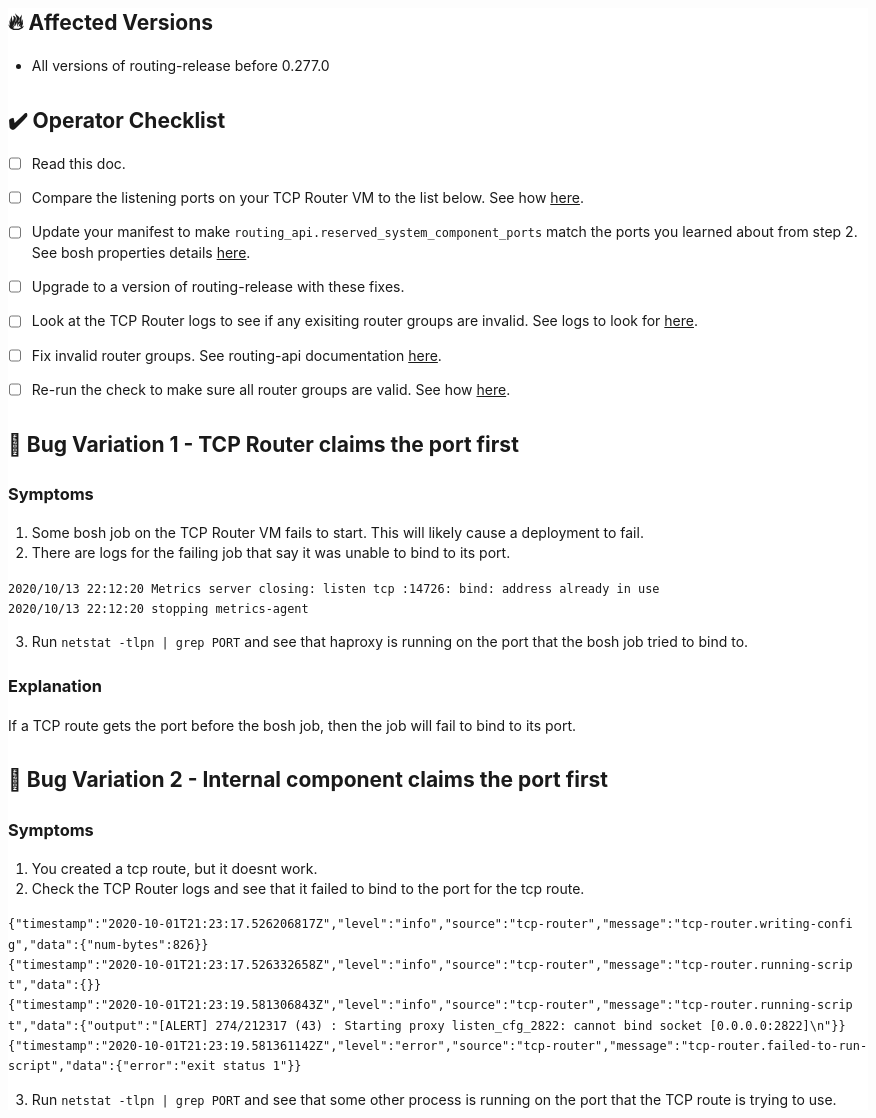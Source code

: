 ## 🔥 Affected Versions

* All versions of routing-release before 0.277.0

## ✔️ Operator Checklist
* [ ] Read this doc.
* [ ] Compare the listening ports on your TCP Router VM to the list below. See how [here](#how-to-check).
* [ ] Update your manifest to make `routing_api.reserved_system_component_ports` match the ports you learned about from step 2. See bosh properties details [here](#new-bosh-properties).
* [ ] Upgrade to a version of routing-release with these fixes.
* [ ] Look at the TCP Router logs to see if any exisiting router groups are invalid. See logs to look for [here](#fix).
* [ ] Fix invalid router groups. See routing-api documentation [here](https://github.com/cloudfoundry/routing-api/blob/main/docs/02-api-docs.md#update-router-group).
* [ ] Re-run the check to make sure all router groups are valid. See how [here](#how-to-rerun).


## 🐛 Bug Variation 1 - TCP Router claims the port first

### Symptoms
1. Some bosh job on the TCP Router VM fails to start. This will likely cause a deployment to fail.
2. There are logs for the failing job that say it was unable to bind to its port. 
```
2020/10/13 22:12:20 Metrics server closing: listen tcp :14726: bind: address already in use
2020/10/13 22:12:20 stopping metrics-agent
```
3. Run `netstat -tlpn | grep PORT` and see that haproxy is running on the port that the bosh job tried to bind to.

### Explanation
If a TCP route gets the port before the bosh job, then the job will fail to bind to its port.


## 🐞 Bug Variation 2 - Internal component claims the port first

### Symptoms
1. You created a tcp route, but it doesnt work.
2. Check the TCP Router logs and see that it failed to bind to the port for the tcp route.
```
{"timestamp":"2020-10-01T21:23:17.526206817Z","level":"info","source":"tcp-router","message":"tcp-router.writing-config","data":{"num-bytes":826}}
{"timestamp":"2020-10-01T21:23:17.526332658Z","level":"info","source":"tcp-router","message":"tcp-router.running-script","data":{}}
{"timestamp":"2020-10-01T21:23:19.581306843Z","level":"info","source":"tcp-router","message":"tcp-router.running-script","data":{"output":"[ALERT] 274/212317 (43) : Starting proxy listen_cfg_2822: cannot bind socket [0.0.0.0:2822]\n"}}
{"timestamp":"2020-10-01T21:23:19.581361142Z","level":"error","source":"tcp-router","message":"tcp-router.failed-to-run-script","data":{"error":"exit status 1"}}
```
3. Run `netstat -tlpn | grep PORT` and see that some other process is running on the port that the TCP route is trying to use.

